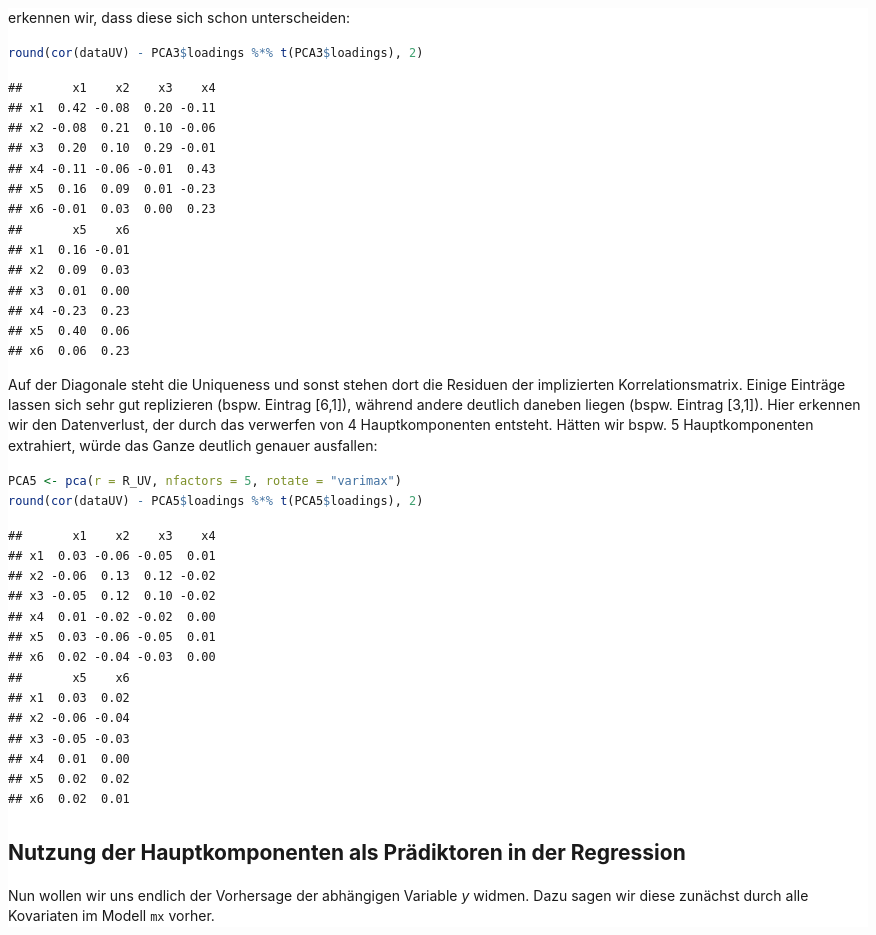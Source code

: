 erkennen wir, dass diese sich schon unterscheiden:


```r
round(cor(dataUV) - PCA3$loadings %*% t(PCA3$loadings), 2)
```

```
##       x1    x2    x3    x4
## x1  0.42 -0.08  0.20 -0.11
## x2 -0.08  0.21  0.10 -0.06
## x3  0.20  0.10  0.29 -0.01
## x4 -0.11 -0.06 -0.01  0.43
## x5  0.16  0.09  0.01 -0.23
## x6 -0.01  0.03  0.00  0.23
##       x5    x6
## x1  0.16 -0.01
## x2  0.09  0.03
## x3  0.01  0.00
## x4 -0.23  0.23
## x5  0.40  0.06
## x6  0.06  0.23
```

Auf der Diagonale steht die Uniqueness und sonst stehen dort die Residuen der implizierten Korrelationsmatrix. Einige Einträge lassen sich sehr gut replizieren (bspw. Eintrag [6,1]), während andere deutlich daneben liegen (bspw. Eintrag [3,1]). Hier erkennen wir den Datenverlust, der durch das verwerfen von 4 Hauptkomponenten entsteht. Hätten wir bspw. 5 Hauptkomponenten extrahiert, würde das Ganze deutlich genauer ausfallen:


```r
PCA5 <- pca(r = R_UV, nfactors = 5, rotate = "varimax")
round(cor(dataUV) - PCA5$loadings %*% t(PCA5$loadings), 2)
```

```
##       x1    x2    x3    x4
## x1  0.03 -0.06 -0.05  0.01
## x2 -0.06  0.13  0.12 -0.02
## x3 -0.05  0.12  0.10 -0.02
## x4  0.01 -0.02 -0.02  0.00
## x5  0.03 -0.06 -0.05  0.01
## x6  0.02 -0.04 -0.03  0.00
##       x5    x6
## x1  0.03  0.02
## x2 -0.06 -0.04
## x3 -0.05 -0.03
## x4  0.01  0.00
## x5  0.02  0.02
## x6  0.02  0.01
```


## Nutzung der Hauptkomponenten als Prädiktoren in der Regression
Nun wollen wir uns endlich der Vorhersage der abhängigen Variable $y$ widmen. Dazu sagen wir diese zunächst durch alle Kovariaten im Modell `mx` vorher.
